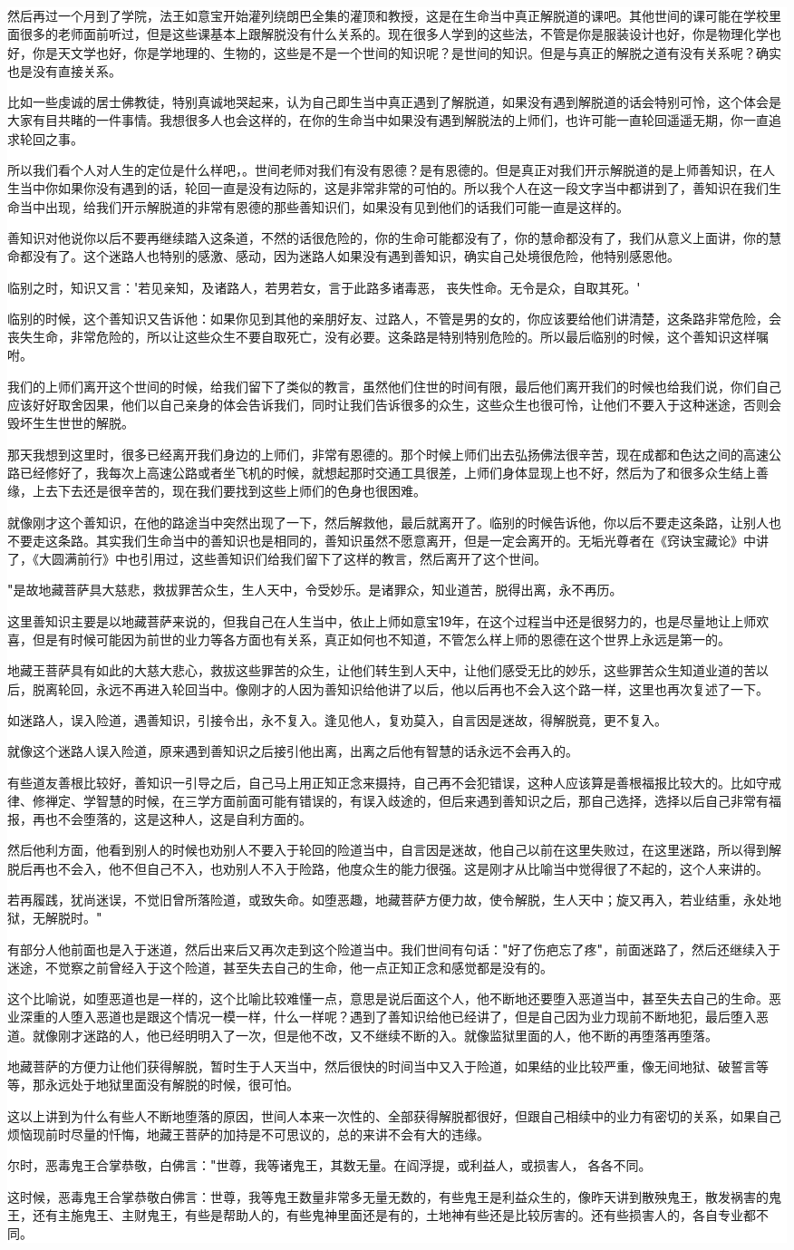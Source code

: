 然后再过一个月到了学院，法王如意宝开始灌列绕朗巴全集的灌顶和教授，这是在生命当中真正解脱道的课吧。其他世间的课可能在学校里面很多的老师面前听过，但是这些课基本上跟解脱没有什么关系的。现在很多人学到的这些法，不管是你是服装设计也好，你是物理化学也好，你是天文学也好，你是学地理的、生物的，这些是不是一个世间的知识呢？是世间的知识。但是与真正的解脱之道有没有关系呢？确实也是没有直接关系。

比如一些虔诚的居士佛教徒，特别真诚地哭起来，认为自己即生当中真正遇到了解脱道，如果没有遇到解脱道的话会特别可怜，这个体会是大家有目共睹的一件事情。我想很多人也会这样的，在你的生命当中如果没有遇到解脱法的上师们，也许可能一直轮回遥遥无期，你一直追求轮回之事。

所以我们看个人对人生的定位是什么样吧，。世间老师对我们有没有恩德？是有恩德的。但是真正对我们开示解脱道的是上师善知识，在人生当中你如果你没有遇到的话，轮回一直是没有边际的，这是非常非常的可怕的。所以我个人在这一段文字当中都讲到了，善知识在我们生命当中出现，给我们开示解脱道的非常有恩德的那些善知识们，如果没有见到他们的话我们可能一直是这样的。

善知识对他说你以后不要再继续踏入这条道，不然的话很危险的，你的生命可能都没有了，你的慧命都没有了，我们从意义上面讲，你的慧命都没有了。这个迷路人也特别的感激、感动，因为迷路人如果没有遇到善知识，确实自己处境很危险，他特别感恩他。

临别之时，知识又言：'若见亲知，及诸路人，若男若女，言于此路多诸毒恶， 丧失性命。无令是众，自取其死。'

临别的时候，这个善知识又告诉他：如果你见到其他的亲朋好友、过路人，不管是男的女的，你应该要给他们讲清楚，这条路非常危险，会丧失生命，非常危险的，所以让这些众生不要自取死亡，没有必要。这条路是特别特别危险的。所以最后临别的时候，这个善知识这样嘱咐。

我们的上师们离开这个世间的时候，给我们留下了类似的教言，虽然他们住世的时间有限，最后他们离开我们的时候也给我们说，你们自己应该好好取舍因果，他们以自己亲身的体会告诉我们，同时让我们告诉很多的众生，这些众生也很可怜，让他们不要入于这种迷途，否则会毁坏生生世世的解脱。

那天我想到这里时，很多已经离开我们身边的上师们，非常有恩德的。那个时候上师们出去弘扬佛法很辛苦，现在成都和色达之间的高速公路已经修好了，我每次上高速公路或者坐飞机的时候，就想起那时交通工具很差，上师们身体显现上也不好，然后为了和很多众生结上善缘，上去下去还是很辛苦的，现在我们要找到这些上师们的色身也很困难。

就像刚才这个善知识，在他的路途当中突然出现了一下，然后解救他，最后就离开了。临别的时候告诉他，你以后不要走这条路，让别人也不要走这条路。其实我们生命当中的善知识也是相同的，善知识虽然不愿意离开，但是一定会离开的。无垢光尊者在《窍诀宝藏论》中讲了，《大圆满前行》中也引用过，这些善知识们给我们留下了这样的教言，然后离开了这个世间。

"是故地藏菩萨具大慈悲，救拔罪苦众生，生人天中，令受妙乐。是诸罪众，知业道苦，脱得出离，永不再历。

这里善知识主要是以地藏菩萨来说的，但我自己在人生当中，依止上师如意宝19年，在这个过程当中还是很努力的，也是尽量地让上师欢喜，但是有时候可能因为前世的业力等各方面也有关系，真正如何也不知道，不管怎么样上师的恩德在这个世界上永远是第一的。

地藏王菩萨具有如此的大慈大悲心，救拔这些罪苦的众生，让他们转生到人天中，让他们感受无比的妙乐，这些罪苦众生知道业道的苦以后，脱离轮回，永远不再进入轮回当中。像刚才的人因为善知识给他讲了以后，他以后再也不会入这个路一样，这里也再次复述了一下。

如迷路人，误入险道，遇善知识，引接令出，永不复入。逢见他人，复劝莫入，自言因是迷故，得解脱竟，更不复入。

就像这个迷路人误入险道，原来遇到善知识之后接引他出离，出离之后他有智慧的话永远不会再入的。

有些道友善根比较好，善知识一引导之后，自己马上用正知正念来摄持，自己再不会犯错误，这种人应该算是善根福报比较大的。比如守戒律、修禅定、学智慧的时候，在三学方面前面可能有错误的，有误入歧途的，但后来遇到善知识之后，那自己选择，选择以后自己非常有福报，再也不会堕落的，这是这种人，这是自利方面的。

然后他利方面，他看到别人的时候也劝别人不要入于轮回的险道当中，自言因是迷故，他自己以前在这里失败过，在这里迷路，所以得到解脱后再也不会入，他不但自己不入，也劝别人不入于险路，他度众生的能力很强。这是刚才从比喻当中觉得很了不起的，这个人来讲的。

若再履践，犹尚迷误，不觉旧曾所落险道，或致失命。如堕恶趣，地藏菩萨方便力故，使令解脱，生人天中；旋又再入，若业结重，永处地狱，无解脱时。"

有部分人他前面也是入于迷道，然后出来后又再次走到这个险道当中。我们世间有句话："好了伤疤忘了疼"，前面迷路了，然后还继续入于迷途，不觉察之前曾经入于这个险道，甚至失去自己的生命，他一点正知正念和感觉都是没有的。

这个比喻说，如堕恶道也是一样的，这个比喻比较难懂一点，意思是说后面这个人，他不断地还要堕入恶道当中，甚至失去自己的生命。恶业深重的人堕入恶道也是跟这个情况一模一样，什么一样呢？遇到了善知识给他已经讲了，但是自己因为业力现前不断地犯，最后堕入恶道。就像刚才迷路的人，他已经明明入了一次，但是他不改，又不继续不断的入。就像监狱里面的人，他不断的再堕落再堕落。

地藏菩萨的方便力让他们获得解脱，暂时生于人天当中，然后很快的时间当中又入于险道，如果结的业比较严重，像无间地狱、破誓言等等，那永远处于地狱里面没有解脱的时候，很可怕。

这以上讲到为什么有些人不断地堕落的原因，世间人本来一次性的、全部获得解脱都很好，但跟自己相续中的业力有密切的关系，如果自己烦恼现前时尽量的忏悔，地藏王菩萨的加持是不可思议的，总的来讲不会有大的违缘。

尔时，恶毒鬼王合掌恭敬，白佛言："世尊，我等诸鬼王，其数无量。在阎浮提，或利益人，或损害人， 各各不同。

这时候，恶毒鬼王合掌恭敬白佛言：世尊，我等鬼王数量非常多无量无数的，有些鬼王是利益众生的，像昨天讲到散殃鬼王，散发祸害的鬼王，还有主施鬼王、主财鬼王，有些是帮助人的，有些鬼神里面还是有的，土地神有些还是比较厉害的。还有些损害人的，各自专业都不同。
